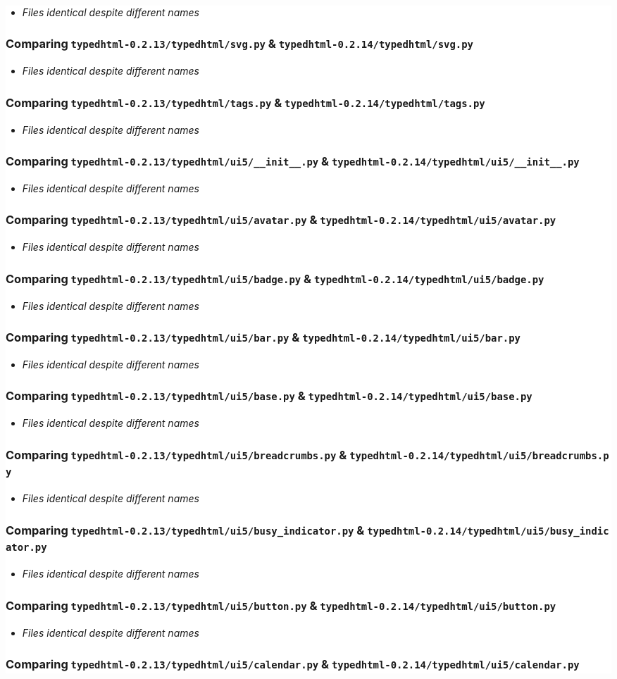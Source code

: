  * *Files identical despite different names*

### Comparing `typedhtml-0.2.13/typedhtml/svg.py` & `typedhtml-0.2.14/typedhtml/svg.py`

 * *Files identical despite different names*

### Comparing `typedhtml-0.2.13/typedhtml/tags.py` & `typedhtml-0.2.14/typedhtml/tags.py`

 * *Files identical despite different names*

### Comparing `typedhtml-0.2.13/typedhtml/ui5/__init__.py` & `typedhtml-0.2.14/typedhtml/ui5/__init__.py`

 * *Files identical despite different names*

### Comparing `typedhtml-0.2.13/typedhtml/ui5/avatar.py` & `typedhtml-0.2.14/typedhtml/ui5/avatar.py`

 * *Files identical despite different names*

### Comparing `typedhtml-0.2.13/typedhtml/ui5/badge.py` & `typedhtml-0.2.14/typedhtml/ui5/badge.py`

 * *Files identical despite different names*

### Comparing `typedhtml-0.2.13/typedhtml/ui5/bar.py` & `typedhtml-0.2.14/typedhtml/ui5/bar.py`

 * *Files identical despite different names*

### Comparing `typedhtml-0.2.13/typedhtml/ui5/base.py` & `typedhtml-0.2.14/typedhtml/ui5/base.py`

 * *Files identical despite different names*

### Comparing `typedhtml-0.2.13/typedhtml/ui5/breadcrumbs.py` & `typedhtml-0.2.14/typedhtml/ui5/breadcrumbs.py`

 * *Files identical despite different names*

### Comparing `typedhtml-0.2.13/typedhtml/ui5/busy_indicator.py` & `typedhtml-0.2.14/typedhtml/ui5/busy_indicator.py`

 * *Files identical despite different names*

### Comparing `typedhtml-0.2.13/typedhtml/ui5/button.py` & `typedhtml-0.2.14/typedhtml/ui5/button.py`

 * *Files identical despite different names*

### Comparing `typedhtml-0.2.13/typedhtml/ui5/calendar.py` & `typedhtml-0.2.14/typedhtml/ui5/calendar.py`
